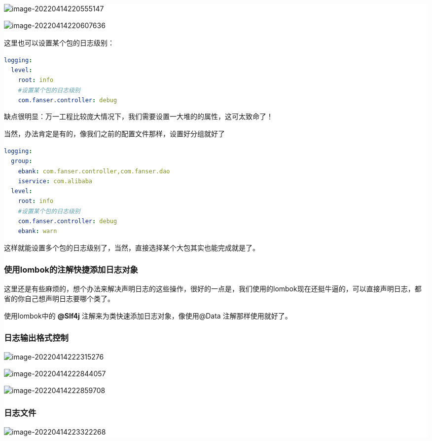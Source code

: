 ![image-20220414220555147](https://s2.loli.net/2022/04/14/V3hStOM1dknT7og.png)

![image-20220414220607636](https://s2.loli.net/2022/04/14/28GQ7F3hbmDioWH.png)

这里也可以设置某个包的日志级别：

```yml
logging:
  level:
    root: info
    #设置某个包的日志级别
    com.fanser.controller: debug
```

缺点很明显：万一工程比较庞大情况下，我们需要设置一大堆的的属性，这可太致命了！

当然，办法肯定是有的，像我们之前的配置文件那样，设置好分组就好了

```yml
logging:
  group:
  	ebank: com.fanser.controller,com.fanser.dao
  	iservice: com.alibaba
  level:
    root: info
    #设置某个包的日志级别
    com.fanser.controller: debug
    ebank: warn
```

这样就能设置多个包的日志级别了，当然，直接选择某个大包其实也能完成就是了。

### 使用lombok的注解快捷添加日志对象

这里还是有些麻烦的，想个办法来解决声明日志的这些操作，很好的一点是，我们使用的lombok现在还挺牛逼的，可以直接声明日志，都省的你自己想声明日志要哪个类了。

使用lombok中的 **@Slf4j** 注解来为类快速添加日志对象，像使用@Data 注解那样使用就好了。

### 日志输出格式控制

![image-20220414222315276](https://s2.loli.net/2022/04/14/2HCPTjn9G54OJBv.png)

![image-20220414222844057](https://s2.loli.net/2022/04/14/QJthmCGDXURFIPw.png)

![image-20220414222859708](https://s2.loli.net/2022/04/14/LomIVHQh72rzCae.png)

### 日志文件

![image-20220414223322268](https://s2.loli.net/2022/04/14/mXovjzMnD2wGJi4.png)